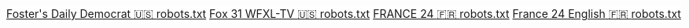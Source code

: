   <tr>
    <td>
      <a href="https://palewi.re/docs/news-homepages/sites/fostersdailydem.html">
        Foster's Daily Democrat
      </a>
    </td>
    <td>
      <a href="https://palewi.re/docs/news-homepages/countries/us.html">
        🇺🇸
      </a>
    </td>
    <td><a href="https://archive.org/download/fostersdailydem-2023/fostersdailydem-2023-09-09T06:46:34.641217-04:00.robots.txt">robots.txt</a></td>
  </tr>

  <tr>
    <td>
      <a href="https://palewi.re/docs/news-homepages/sites/wfxl.html">
        Fox 31 WFXL-TV
      </a>
    </td>
    <td>
      <a href="https://palewi.re/docs/news-homepages/countries/us.html">
        🇺🇸
      </a>
    </td>
    <td><a href="https://archive.org/download/wfxl-2023/wfxl-2023-09-08T21:02:13.629994-04:00.robots.txt">robots.txt</a></td>
  </tr>

  <tr>
    <td>
      <a href="https://palewi.re/docs/news-homepages/sites/france24.html">
        FRANCE 24
      </a>
    </td>
    <td>
      <a href="https://palewi.re/docs/news-homepages/countries/fr.html">
        🇫🇷
      </a>
    </td>
    <td><a href="https://archive.org/download/france24-2023/france24-2023-09-09T12:46:38.030156+02:00.robots.txt">robots.txt</a></td>
  </tr>

  <tr>
    <td>
      <a href="https://palewi.re/docs/news-homepages/sites/france24_en.html">
        France 24 English
      </a>
    </td>
    <td>
      <a href="https://palewi.re/docs/news-homepages/countries/fr.html">
        🇫🇷
      </a>
    </td>
    <td><a href="https://archive.org/download/france24_en-2023/france24_en-2023-09-09T12:46:22.942964+02:00.robots.txt">robots.txt</a></td>
  </tr>
